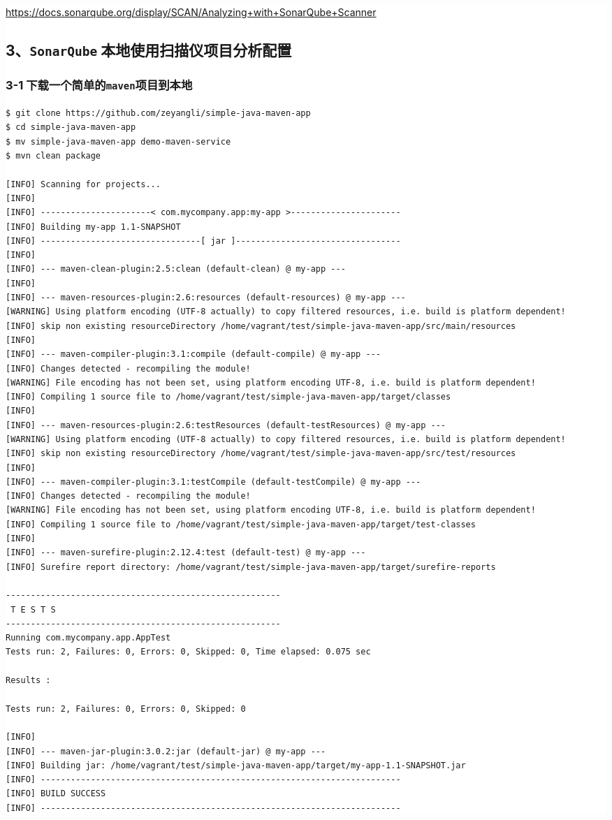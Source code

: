 https://docs.sonarqube.org/display/SCAN/Analyzing+with+SonarQube+Scanner  

## 3、`SonarQube` 本地使用扫描仪项目分析配置

### 3-1 下载一个简单的`maven`项目到本地

```
$ git clone https://github.com/zeyangli/simple-java-maven-app
$ cd simple-java-maven-app
$ mv simple-java-maven-app demo-maven-service
$ mvn clean package

[INFO] Scanning for projects...
[INFO] 
[INFO] ----------------------< com.mycompany.app:my-app >----------------------
[INFO] Building my-app 1.1-SNAPSHOT
[INFO] --------------------------------[ jar ]---------------------------------
[INFO] 
[INFO] --- maven-clean-plugin:2.5:clean (default-clean) @ my-app ---
[INFO] 
[INFO] --- maven-resources-plugin:2.6:resources (default-resources) @ my-app ---
[WARNING] Using platform encoding (UTF-8 actually) to copy filtered resources, i.e. build is platform dependent!
[INFO] skip non existing resourceDirectory /home/vagrant/test/simple-java-maven-app/src/main/resources
[INFO] 
[INFO] --- maven-compiler-plugin:3.1:compile (default-compile) @ my-app ---
[INFO] Changes detected - recompiling the module!
[WARNING] File encoding has not been set, using platform encoding UTF-8, i.e. build is platform dependent!
[INFO] Compiling 1 source file to /home/vagrant/test/simple-java-maven-app/target/classes
[INFO] 
[INFO] --- maven-resources-plugin:2.6:testResources (default-testResources) @ my-app ---
[WARNING] Using platform encoding (UTF-8 actually) to copy filtered resources, i.e. build is platform dependent!
[INFO] skip non existing resourceDirectory /home/vagrant/test/simple-java-maven-app/src/test/resources
[INFO] 
[INFO] --- maven-compiler-plugin:3.1:testCompile (default-testCompile) @ my-app ---
[INFO] Changes detected - recompiling the module!
[WARNING] File encoding has not been set, using platform encoding UTF-8, i.e. build is platform dependent!
[INFO] Compiling 1 source file to /home/vagrant/test/simple-java-maven-app/target/test-classes
[INFO] 
[INFO] --- maven-surefire-plugin:2.12.4:test (default-test) @ my-app ---
[INFO] Surefire report directory: /home/vagrant/test/simple-java-maven-app/target/surefire-reports

-------------------------------------------------------
 T E S T S
-------------------------------------------------------
Running com.mycompany.app.AppTest
Tests run: 2, Failures: 0, Errors: 0, Skipped: 0, Time elapsed: 0.075 sec

Results :

Tests run: 2, Failures: 0, Errors: 0, Skipped: 0

[INFO] 
[INFO] --- maven-jar-plugin:3.0.2:jar (default-jar) @ my-app ---
[INFO] Building jar: /home/vagrant/test/simple-java-maven-app/target/my-app-1.1-SNAPSHOT.jar
[INFO] ------------------------------------------------------------------------
[INFO] BUILD SUCCESS
[INFO] ------------------------------------------------------------------------
```